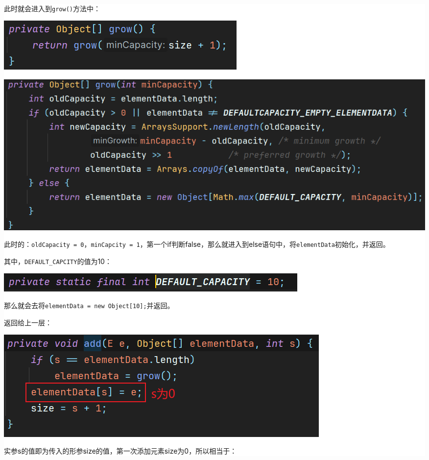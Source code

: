 此时就会进入到`grow()`方法中：

![image-20240107124604586](.\images\image-20240107124604586.png)

![image-20240107124622839](.\images\image-20240107124622839.png)

此时的：`oldCapacity = 0`，`minCapcity = 1`，第一个if判断false，那么就进入到else语句中，将`elementData`初始化，并返回。

其中，`DEFAULT_CAPCITY`的值为10：

![image-20240107124802770](.\images\image-20240107124802770.png)

那么就会去将`elementData = new Object[10];`并返回。

返回给上一层：

![image-20240107124933748](.\images\image-20240107124933748.png)

实参s的值即为传入的形参size的值，第一次添加元素size为0，所以相当于：
